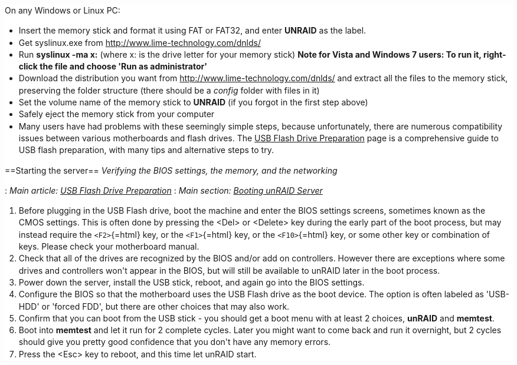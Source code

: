 On any Windows or Linux PC:

- Insert the memory stick and format it using FAT or FAT32, and enter
    **UNRAID** as the label.
- Get syslinux.exe from <http://www.lime-technology.com/dnlds/>
- Run **syslinux -ma x:** (where x: is the drive letter for your
    memory stick) **Note for Vista and Windows 7 users: To run it,
    right-click the file and choose 'Run as administrator'**
- Download the distribution you want from
    <http://www.lime-technology.com/dnlds/> and extract all the files to
    the memory stick, preserving the folder structure (there should be a
    *config* folder with files in it)
- Set the volume name of the memory stick to **UNRAID** (if you forgot
    in the first step above)
- Safely eject the memory stick from your computer
- Many users have had problems with these seemingly simple steps,
    because unfortunately, there are numerous compatibility issues
    between various motherboards and flash drives. The [USB Flash Drive
    Preparation](USB_Flash_Drive_Preparation "wikilink") page is a
    comprehensive guide to USB flash preparation, with many tips and
    alternative steps to try.

==Starting the server== *Verifying the BIOS settings, the memory, and
the networking*

:   *Main article: [USB Flash Drive
    Preparation](USB_Flash_Drive_Preparation "wikilink")*
:   *Main section: [Booting unRAID
    Server](USB_Flash_Drive_Preparation#Booting_unRAID_Server "wikilink")*

1. Before plugging in the USB Flash drive, boot the machine and enter
    the BIOS settings screens, sometimes known as the CMOS settings.
    This is often done by pressing the \<Del\> or \<Delete\> key during
    the early part of the boot process, but may instead require the
    `<F2>`{=html} key, or the `<F1>`{=html} key, or the `<F10>`{=html}
    key, or some other key or combination of keys. Please check your
    motherboard manual.
2. Check that all of the drives are recognized by the BIOS and/or add
    on controllers. However there are exceptions where some drives and
    controllers won't appear in the BIOS, but will still be available
    to unRAID later in the boot process.
3. Power down the server, install the USB stick, reboot, and again go
    into the BIOS settings.
4. Configure the BIOS so that the motherboard uses the USB Flash drive
    as the boot device. The option is often labeled as 'USB-HDD' or
    'forced FDD', but there are other choices that may also work.
5. Confirm that you can boot from the USB stick - you should get a boot
    menu with at least 2 choices, **unRAID** and **memtest**.
6. Boot into **memtest** and let it run for 2 complete cycles. Later
    you might want to come back and run it overnight, but 2 cycles
    should give you pretty good confidence that you don't have any
    memory errors.
7. Press the \<Esc\> key to reboot, and this time let unRAID start.
